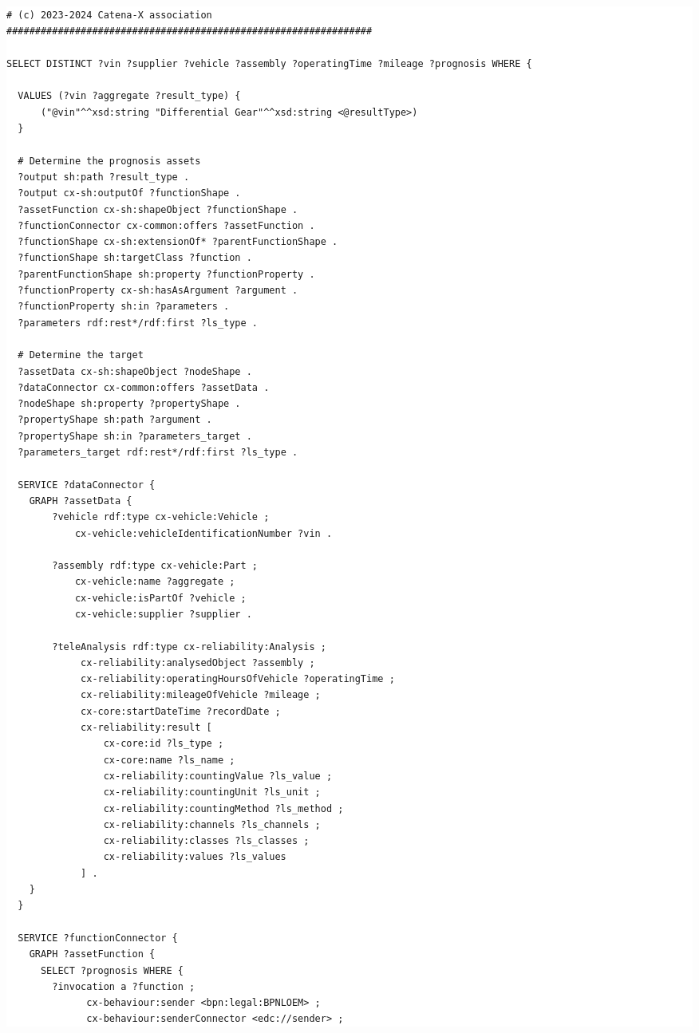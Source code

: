 ```sparql
# (c) 2023-2024 Catena-X association
################################################################

SELECT DISTINCT ?vin ?supplier ?vehicle ?assembly ?operatingTime ?mileage ?prognosis WHERE {

  VALUES (?vin ?aggregate ?result_type) {
      ("@vin"^^xsd:string "Differential Gear"^^xsd:string <@resultType>)
  }

  # Determine the prognosis assets
  ?output sh:path ?result_type .
  ?output cx-sh:outputOf ?functionShape .
  ?assetFunction cx-sh:shapeObject ?functionShape .
  ?functionConnector cx-common:offers ?assetFunction .
  ?functionShape cx-sh:extensionOf* ?parentFunctionShape .
  ?functionShape sh:targetClass ?function .
  ?parentFunctionShape sh:property ?functionProperty .
  ?functionProperty cx-sh:hasAsArgument ?argument .
  ?functionProperty sh:in ?parameters .
  ?parameters rdf:rest*/rdf:first ?ls_type .

  # Determine the target
  ?assetData cx-sh:shapeObject ?nodeShape .
  ?dataConnector cx-common:offers ?assetData .
  ?nodeShape sh:property ?propertyShape .
  ?propertyShape sh:path ?argument .
  ?propertyShape sh:in ?parameters_target .
  ?parameters_target rdf:rest*/rdf:first ?ls_type .

  SERVICE ?dataConnector {
    GRAPH ?assetData {
        ?vehicle rdf:type cx-vehicle:Vehicle ;
            cx-vehicle:vehicleIdentificationNumber ?vin .

        ?assembly rdf:type cx-vehicle:Part ;
            cx-vehicle:name ?aggregate ;
            cx-vehicle:isPartOf ?vehicle ;
            cx-vehicle:supplier ?supplier .

        ?teleAnalysis rdf:type cx-reliability:Analysis ;
             cx-reliability:analysedObject ?assembly ;
             cx-reliability:operatingHoursOfVehicle ?operatingTime ;
             cx-reliability:mileageOfVehicle ?mileage ;
             cx-core:startDateTime ?recordDate ;
             cx-reliability:result [
                 cx-core:id ?ls_type ;
                 cx-core:name ?ls_name ;
                 cx-reliability:countingValue ?ls_value ;
                 cx-reliability:countingUnit ?ls_unit ;
                 cx-reliability:countingMethod ?ls_method ;
                 cx-reliability:channels ?ls_channels ;
                 cx-reliability:classes ?ls_classes ;
                 cx-reliability:values ?ls_values
             ] .
    }
  }

  SERVICE ?functionConnector {
    GRAPH ?assetFunction {
      SELECT ?prognosis WHERE {
        ?invocation a ?function ;
              cx-behaviour:sender <bpn:legal:BPNLOEM> ;
              cx-behaviour:senderConnector <edc://sender> ;
```